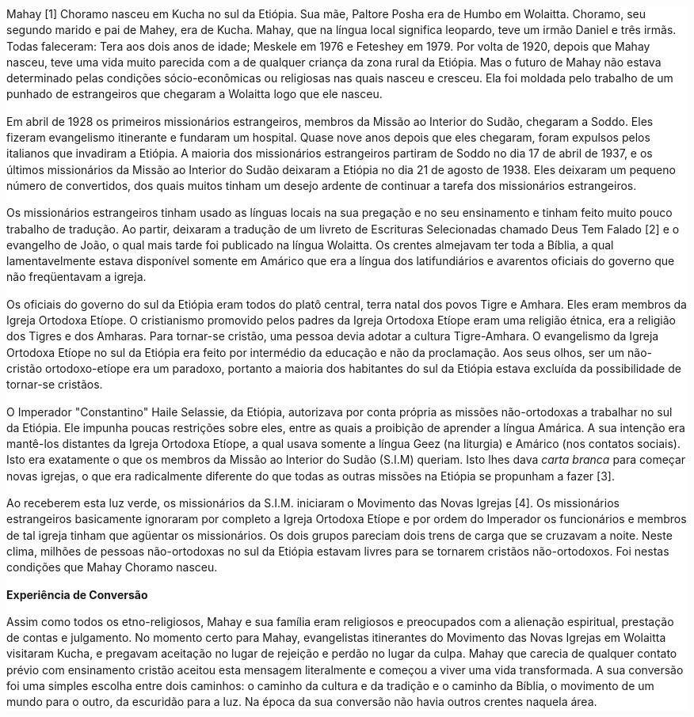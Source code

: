 

Mahay [1] Choramo nasceu em Kucha no sul da Etiópia. Sua mãe, Paltore Posha era de Humbo em Wolaitta. Choramo, seu segundo marido e pai de Mahey, era de Kucha. Mahay, que na língua local significa leopardo, teve um irmão Daniel e três irmãs. Todas faleceram: Tera aos dois anos de idade; Meskele em 1976 e Feteshey em 1979. Por volta de 1920, depois que Mahay nasceu, teve uma vida muito parecida com a de qualquer criança da zona rural da Etiópia. Mas o futuro de Mahay não estava determinado pelas condições sócio-econômicas ou religiosas nas quais nasceu e cresceu. Ela foi moldada pelo trabalho de um punhado de estrangeiros que chegaram a Wolaitta logo que ele nasceu.

Em abril de 1928 os primeiros missionários estrangeiros, membros da Missão ao Interior do Sudão, chegaram a Soddo. Eles fizeram evangelismo itinerante e fundaram um hospital. Quase nove anos depois que eles chegaram, foram expulsos pelos italianos que invadiram a Etiópia. A maioria dos missionários estrangeiros partiram de Soddo no dia 17 de abril de 1937, e os últimos missionários da Missão ao Interior do Sudão deixaram a Etiópia no dia 21 de agosto de 1938. Eles deixaram um pequeno número de convertidos, dos quais muitos tinham um desejo ardente de continuar a tarefa dos missionários estrangeiros.

Os missionários estrangeiros tinham usado as línguas locais na sua pregação e no seu ensinamento e tinham feito muito pouco trabalho de tradução. Ao partir, deixaram a tradução de um livreto de Escrituras Selecionadas chamado Deus Tem Falado [2] e o evangelho de João, o qual mais tarde foi publicado na língua Wolaitta. Os crentes almejavam ter toda a Bíblia, a qual lamentavelmente estava disponível somente em Amárico que era a língua dos latifundiários e avarentos oficiais do governo que não freqüentavam a igreja.

Os oficiais do governo do sul da Etiópia eram todos do platô central, terra natal dos povos Tigre e Amhara. Eles eram membros da Igreja Ortodoxa Etíope. O cristianismo promovido pelos padres da Igreja Ortodoxa Etíope eram uma religião étnica, era a religião dos Tigres e dos Amharas. Para tornar-se cristão, uma pessoa devia adotar a cultura Tigre-Amhara. O evangelismo da Igreja Ortodoxa Etíope no sul da Etiópia era feito por intermédio da educação e não da proclamação. Aos seus olhos, ser um não-cristão ortodoxo-etíope era um paradoxo, portanto a maioria dos habitantes do sul da Etiópia estava excluída da possibilidade de tornar-se cristãos.

O Imperador "Constantino" Haile Selassie, da Etiópia, autorizava por conta própria as missões não-ortodoxas a trabalhar no sul da Etiópia. Ele impunha poucas restrições sobre eles, entre as quais a proibição de aprender a língua Amárica. A sua intenção era mantê-los distantes da Igreja Ortodoxa Etíope, a qual usava somente a língua Geez (na liturgia) e Amárico (nos contatos sociais). Isto era exatamente o que os membros da Missão ao Interior do Sudão (S.I.M) queriam. Isto lhes dava *carta branca* para começar novas igrejas, o que era radicalmente diferente do que todas as outras missões na Etiópia se propunham a fazer [3].

Ao receberem esta luz verde, os missionários da S.I.M. iniciaram o Movimento das Novas Igrejas [4]. Os missionários estrangeiros basicamente ignoraram por completo a Igreja Ortodoxa Etíope e por ordem do Imperador os funcionários e membros de tal igreja tinham que agüentar os missionários. Os dois grupos pareciam dois trens de carga que se cruzavam a noite. Neste clima, milhões de pessoas não-ortodoxas no sul da Etiópia estavam livres para se tornarem cristãos não-ortodoxos. Foi nestas condições que Mahay Choramo nasceu.

**Experiência de Conversão**

Assim como todos os etno-religiosos, Mahay e sua família eram religiosos e preocupados com a alienação espiritual, prestação de contas e julgamento. No momento certo para Mahay, evangelistas itinerantes do Movimento das Novas Igrejas em Wolaitta visitaram Kucha, e pregavam aceitação no lugar de rejeição e perdão no lugar da culpa. Mahay que carecia de qualquer contato prévio com ensinamento cristão aceitou esta mensagem literalmente e começou a viver uma vida transformada. A sua conversão foi uma simples escolha entre dois caminhos: o caminho da cultura e da tradição e o caminho da Bíblia, o movimento de um mundo para o outro, da escuridão para a luz. Na época da sua conversão não havia outros crentes naquela área.
